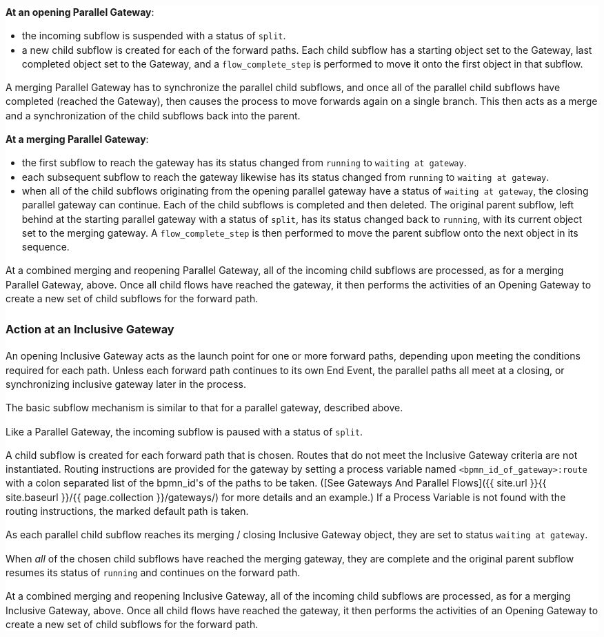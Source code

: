 **At an opening Parallel Gateway**:

- the incoming subflow is suspended with a status of `split`.
- a new child subflow is created for each of the forward paths.  Each child subflow has a starting object set to the Gateway, last completed object set to the Gateway, and a `flow_complete_step` is performed to move it onto the first object in that subflow.

A merging Parallel Gateway has to synchronize the parallel child subflows, and once all of the parallel child subflows have completed (reached the Gateway), then causes the process to move forwards again on a single branch.  This then acts as a merge and a synchronization of the child subflows back into the parent.

**At a merging Parallel Gateway**:

- the first subflow to reach the gateway has its status changed from `running` to `waiting at gateway`.
- each subsequent subflow to reach the gateway likewise has its status changed from `running` to `waiting at gateway`.
- when all of the child subflows originating from the opening parallel gateway have a status of `waiting at gateway`, the closing parallel gateway can continue.  Each of the child subflows is completed and then deleted.  The original parent subflow, left behind at the starting parallel gateway with a status of `split`, has its status changed back to `running`, with its current object set to the merging gateway.  A `flow_complete_step` is then performed to move the parent subflow onto the next object in its sequence.

At a combined merging and reopening Parallel Gateway, all of the incoming child subflows are processed, as for a merging Parallel Gateway, above.  Once all child flows have reached the gateway, it then performs the activities of an Opening Gateway to create a new set of child subflows for the forward path.

### Action at an Inclusive Gateway

An opening Inclusive Gateway acts as the launch point for one or more forward paths, depending upon meeting the conditions required for each path.  Unless each forward path continues to its own End Event, the parallel paths all meet at a closing, or synchronizing inclusive gateway later in the process.

The basic subflow mechanism is similar to that for a parallel gateway, described above.

Like a Parallel Gateway, the incoming subflow is paused with a status of `split`.

A child subflow is created for each forward path that is chosen.  Routes that do not meet the Inclusive Gateway criteria are not instantiated.  Routing instructions are provided for the gateway by setting a process variable named `<bpmn_id_of_gateway>:route` with a colon separated list of the bpmn_id's of the paths to be taken.  ([See Gateways And Parallel Flows]({{ site.url }}{{ site.baseurl }}/{{ page.collection }}/gateways/) for more details and an example.)  If a Process Variable is not found with the  routing instructions, the marked default path is taken.

As each parallel child subflow reaches its merging / closing Inclusive Gateway object, they are set to status `waiting at gateway`.

When *all* of the chosen child subflows have reached the merging gateway, they are complete and the original parent subflow resumes its status of `running` and continues on the forward path.

At a combined merging and reopening Inclusive Gateway, all of the incoming child subflows are processed, as for a merging Inclusive Gateway, above.  Once all child flows have reached the gateway, it then performs the activities of an Opening Gateway to create a new set of child subflows for the forward path.
